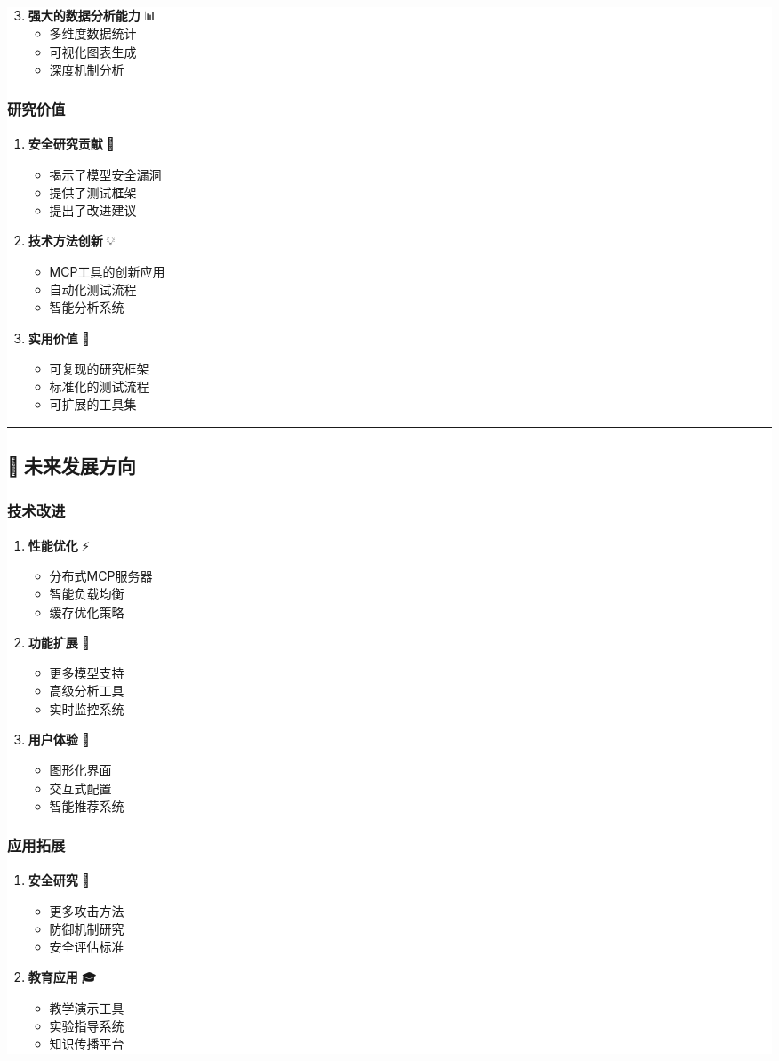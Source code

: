 3. **强大的数据分析能力** 📊
   - 多维度数据统计
   - 可视化图表生成
   - 深度机制分析

### 研究价值

1. **安全研究贡献** 🔬
   - 揭示了模型安全漏洞
   - 提供了测试框架
   - 提出了改进建议

2. **技术方法创新** 💡
   - MCP工具的创新应用
   - 自动化测试流程
   - 智能分析系统

3. **实用价值** 🎯
   - 可复现的研究框架
   - 标准化的测试流程
   - 可扩展的工具集

---

## 🔮 未来发展方向

### 技术改进

1. **性能优化** ⚡
   - 分布式MCP服务器
   - 智能负载均衡
   - 缓存优化策略

2. **功能扩展** 🔧
   - 更多模型支持
   - 高级分析工具
   - 实时监控系统

3. **用户体验** 👥
   - 图形化界面
   - 交互式配置
   - 智能推荐系统

### 应用拓展

1. **安全研究** 🔐
   - 更多攻击方法
   - 防御机制研究
   - 安全评估标准

2. **教育应用** 🎓
   - 教学演示工具
   - 实验指导系统
   - 知识传播平台
